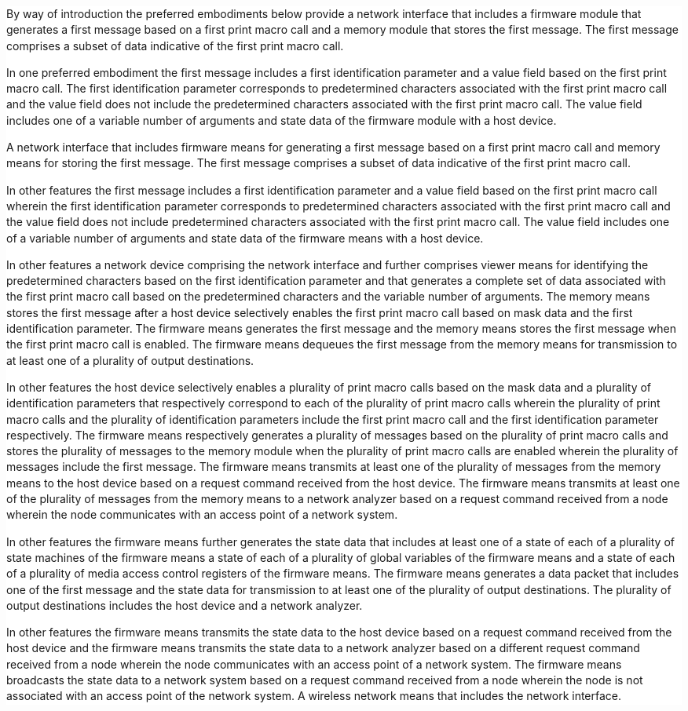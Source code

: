 By way of introduction the preferred embodiments below provide a network interface that includes a firmware module that generates a first message based on a first print macro call and a memory module that stores the first message. The first message comprises a subset of data indicative of the first print macro call.

In one preferred embodiment the first message includes a first identification parameter and a value field based on the first print macro call. The first identification parameter corresponds to predetermined characters associated with the first print macro call and the value field does not include the predetermined characters associated with the first print macro call. The value field includes one of a variable number of arguments and state data of the firmware module with a host device.

A network interface that includes firmware means for generating a first message based on a first print macro call and memory means for storing the first message. The first message comprises a subset of data indicative of the first print macro call.

In other features the first message includes a first identification parameter and a value field based on the first print macro call wherein the first identification parameter corresponds to predetermined characters associated with the first print macro call and the value field does not include predetermined characters associated with the first print macro call. The value field includes one of a variable number of arguments and state data of the firmware means with a host device.

In other features a network device comprising the network interface and further comprises viewer means for identifying the predetermined characters based on the first identification parameter and that generates a complete set of data associated with the first print macro call based on the predetermined characters and the variable number of arguments. The memory means stores the first message after a host device selectively enables the first print macro call based on mask data and the first identification parameter. The firmware means generates the first message and the memory means stores the first message when the first print macro call is enabled. The firmware means dequeues the first message from the memory means for transmission to at least one of a plurality of output destinations.

In other features the host device selectively enables a plurality of print macro calls based on the mask data and a plurality of identification parameters that respectively correspond to each of the plurality of print macro calls wherein the plurality of print macro calls and the plurality of identification parameters include the first print macro call and the first identification parameter respectively. The firmware means respectively generates a plurality of messages based on the plurality of print macro calls and stores the plurality of messages to the memory module when the plurality of print macro calls are enabled wherein the plurality of messages include the first message. The firmware means transmits at least one of the plurality of messages from the memory means to the host device based on a request command received from the host device. The firmware means transmits at least one of the plurality of messages from the memory means to a network analyzer based on a request command received from a node wherein the node communicates with an access point of a network system.

In other features the firmware means further generates the state data that includes at least one of a state of each of a plurality of state machines of the firmware means a state of each of a plurality of global variables of the firmware means and a state of each of a plurality of media access control registers of the firmware means. The firmware means generates a data packet that includes one of the first message and the state data for transmission to at least one of the plurality of output destinations. The plurality of output destinations includes the host device and a network analyzer.

In other features the firmware means transmits the state data to the host device based on a request command received from the host device and the firmware means transmits the state data to a network analyzer based on a different request command received from a node wherein the node communicates with an access point of a network system. The firmware means broadcasts the state data to a network system based on a request command received from a node wherein the node is not associated with an access point of the network system. A wireless network means that includes the network interface.
